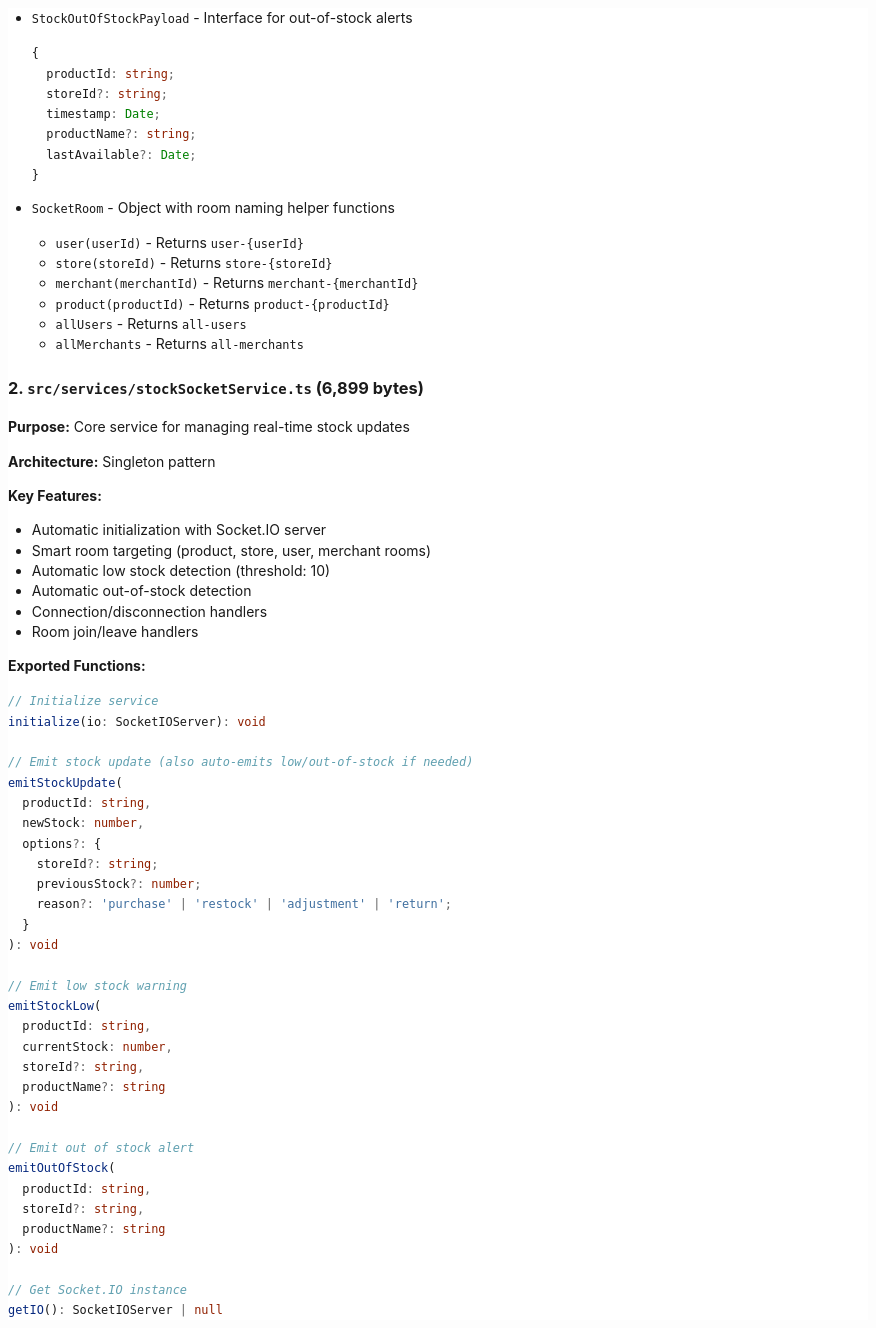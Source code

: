 - `StockOutOfStockPayload` - Interface for out-of-stock alerts
  ```typescript
  {
    productId: string;
    storeId?: string;
    timestamp: Date;
    productName?: string;
    lastAvailable?: Date;
  }
  ```

- `SocketRoom` - Object with room naming helper functions
  - `user(userId)` - Returns `user-{userId}`
  - `store(storeId)` - Returns `store-{storeId}`
  - `merchant(merchantId)` - Returns `merchant-{merchantId}`
  - `product(productId)` - Returns `product-{productId}`
  - `allUsers` - Returns `all-users`
  - `allMerchants` - Returns `all-merchants`

### 2. `src/services/stockSocketService.ts` (6,899 bytes)
**Purpose:** Core service for managing real-time stock updates

**Architecture:** Singleton pattern

**Key Features:**
- Automatic initialization with Socket.IO server
- Smart room targeting (product, store, user, merchant rooms)
- Automatic low stock detection (threshold: 10)
- Automatic out-of-stock detection
- Connection/disconnection handlers
- Room join/leave handlers

**Exported Functions:**
```typescript
// Initialize service
initialize(io: SocketIOServer): void

// Emit stock update (also auto-emits low/out-of-stock if needed)
emitStockUpdate(
  productId: string,
  newStock: number,
  options?: {
    storeId?: string;
    previousStock?: number;
    reason?: 'purchase' | 'restock' | 'adjustment' | 'return';
  }
): void

// Emit low stock warning
emitStockLow(
  productId: string,
  currentStock: number,
  storeId?: string,
  productName?: string
): void

// Emit out of stock alert
emitOutOfStock(
  productId: string,
  storeId?: string,
  productName?: string
): void

// Get Socket.IO instance
getIO(): SocketIOServer | null

```